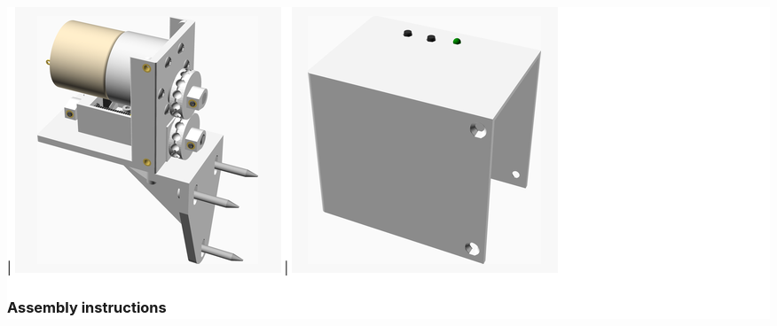 | ![bracket_assembled](assemblies/bracket_assembled_tn.png) | ![cover_assembled](assemblies/cover_assembled_tn.png) 



### Assembly instructions